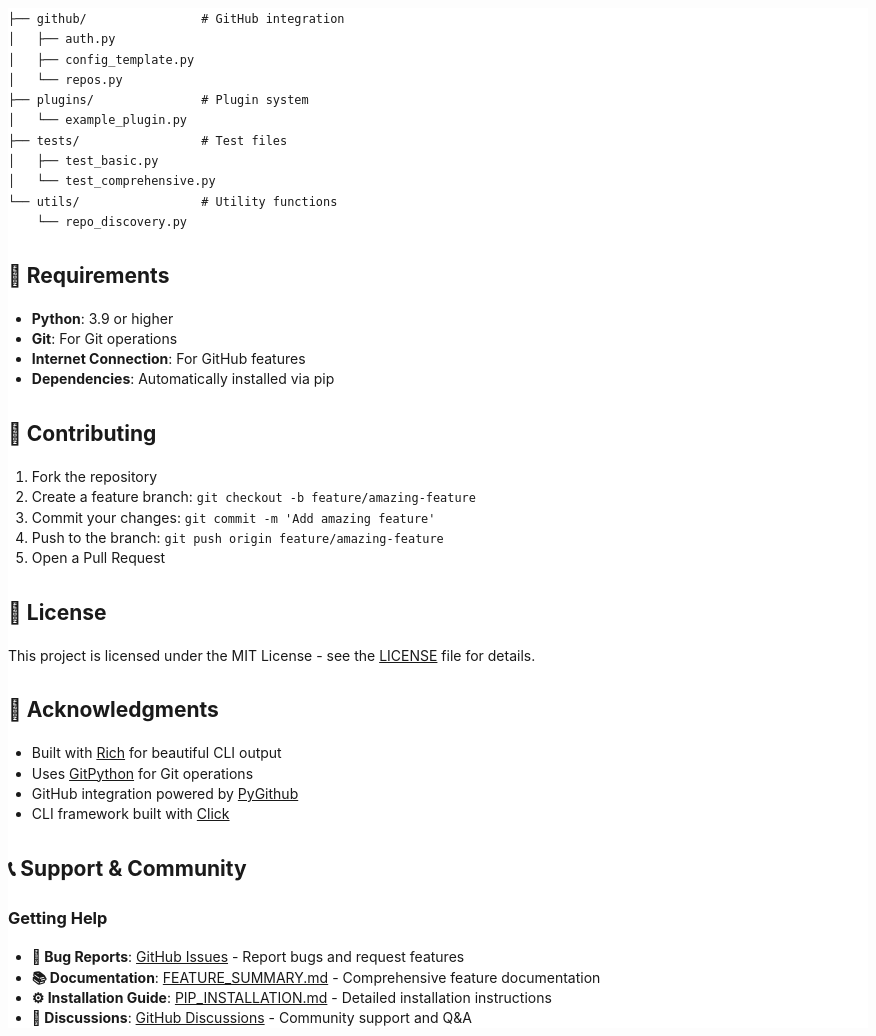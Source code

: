 ```
├── github/                # GitHub integration
│   ├── auth.py
│   ├── config_template.py
│   └── repos.py
├── plugins/               # Plugin system
│   └── example_plugin.py
├── tests/                 # Test files
│   ├── test_basic.py
│   └── test_comprehensive.py
└── utils/                 # Utility functions
    └── repo_discovery.py
```

## 📝 Requirements

- **Python**: 3.9 or higher
- **Git**: For Git operations
- **Internet Connection**: For GitHub features
- **Dependencies**: Automatically installed via pip

## 🤝 Contributing

1. Fork the repository
2. Create a feature branch: `git checkout -b feature/amazing-feature`
3. Commit your changes: `git commit -m 'Add amazing feature'`
4. Push to the branch: `git push origin feature/amazing-feature`
5. Open a Pull Request

## 📄 License

This project is licensed under the MIT License - see the [LICENSE](LICENSE) file for details.

## 🙏 Acknowledgments

- Built with [Rich](https://github.com/Textualize/rich) for beautiful CLI output
- Uses [GitPython](https://github.com/gitpython-developers/GitPython) for Git operations
- GitHub integration powered by [PyGithub](https://github.com/PyGithub/PyGithub)
- CLI framework built with [Click](https://github.com/pallets/click)

## 📞 Support & Community

### Getting Help
- **🐛 Bug Reports**: [GitHub Issues](https://github.com/Sherin-SEF-AI/GitFlow-Studio/issues) - Report bugs and request features
- **📚 Documentation**: [FEATURE_SUMMARY.md](FEATURE_SUMMARY.md) - Comprehensive feature documentation
- **⚙️ Installation Guide**: [PIP_INSTALLATION.md](PIP_INSTALLATION.md) - Detailed installation instructions
- **💬 Discussions**: [GitHub Discussions](https://github.com/Sherin-SEF-AI/GitFlow-Studio/discussions) - Community support and Q&A

